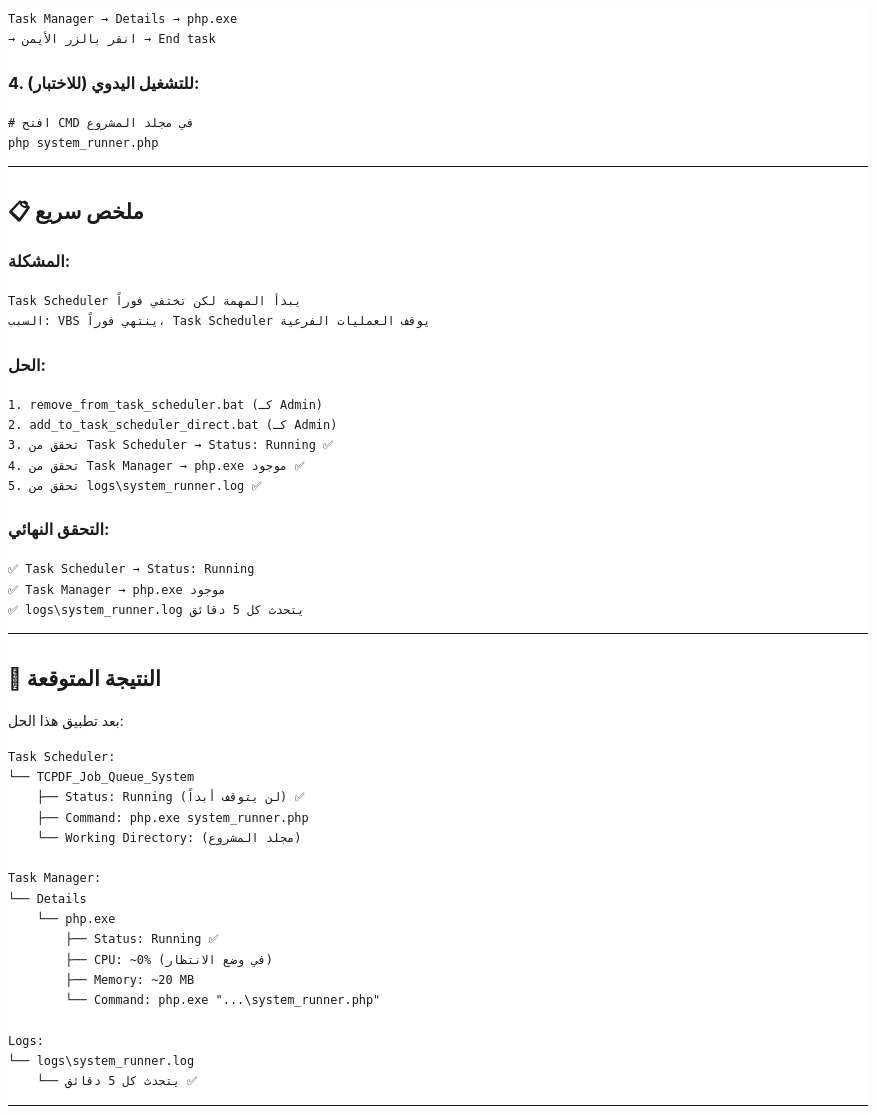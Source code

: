 ```
Task Manager → Details → php.exe
→ انقر بالزر الأيمن → End task
```

### 4. للتشغيل اليدوي (للاختبار):

```batch
# افتح CMD في مجلد المشروع
php system_runner.php
```

---

## 📋 ملخص سريع

### المشكلة:
```
Task Scheduler يبدأ المهمة لكن تختفي فوراً
السبب: VBS ينتهي فوراً، Task Scheduler يوقف العمليات الفرعية
```

### الحل:
```batch
1. remove_from_task_scheduler.bat (كـ Admin)
2. add_to_task_scheduler_direct.bat (كـ Admin)
3. تحقق من Task Scheduler → Status: Running ✅
4. تحقق من Task Manager → php.exe موجود ✅
5. تحقق من logs\system_runner.log ✅
```

### التحقق النهائي:
```
✅ Task Scheduler → Status: Running
✅ Task Manager → php.exe موجود
✅ logs\system_runner.log يتحدث كل 5 دقائق
```

---

## 🎯 النتيجة المتوقعة

بعد تطبيق هذا الحل:

```
Task Scheduler:
└── TCPDF_Job_Queue_System
    ├── Status: Running (لن يتوقف أبداً) ✅
    ├── Command: php.exe system_runner.php
    └── Working Directory: (مجلد المشروع)

Task Manager:
└── Details
    └── php.exe
        ├── Status: Running ✅
        ├── CPU: ~0% (في وضع الانتظار)
        ├── Memory: ~20 MB
        └── Command: php.exe "...\system_runner.php"

Logs:
└── logs\system_runner.log
    └── يتحدث كل 5 دقائق ✅
```

---